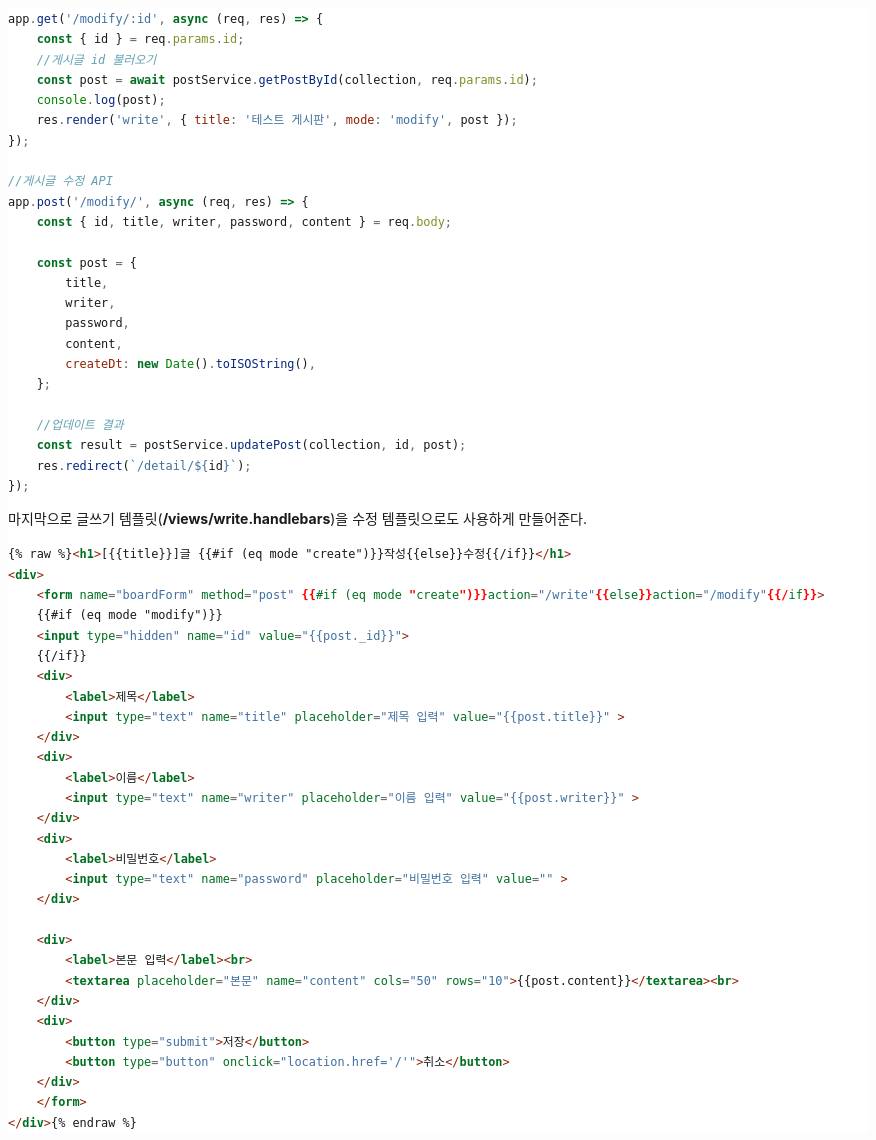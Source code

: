 ```js 
app.get('/modify/:id', async (req, res) => {
    const { id } = req.params.id;
    //게시글 id 불러오기
    const post = await postService.getPostById(collection, req.params.id);
    console.log(post);
    res.render('write', { title: '테스트 게시판', mode: 'modify', post });
});

//게시글 수정 API
app.post('/modify/', async (req, res) => {
    const { id, title, writer, password, content } = req.body;

    const post = {
        title,
        writer,
        password,
        content,
        createDt: new Date().toISOString(),
    };

    //업데이트 결과
    const result = postService.updatePost(collection, id, post);
    res.redirect(`/detail/${id}`);
});
```

마지막으로 글쓰기 템플릿(**/views/write.handlebars**)을 수정 템플릿으로도 사용하게 만들어준다.

```html
{% raw %}<h1>[{{title}}]글 {{#if (eq mode "create")}}작성{{else}}수정{{/if}}</h1>
<div>
    <form name="boardForm" method="post" {{#if (eq mode "create")}}action="/write"{{else}}action="/modify"{{/if}}>
    {{#if (eq mode "modify")}}
    <input type="hidden" name="id" value="{{post._id}}">
    {{/if}}
    <div>
        <label>제목</label>
        <input type="text" name="title" placeholder="제목 입력" value="{{post.title}}" >
    </div>
    <div>
        <label>이름</label>
        <input type="text" name="writer" placeholder="이름 입력" value="{{post.writer}}" >
    </div>
    <div>
        <label>비밀번호</label>
        <input type="text" name="password" placeholder="비밀번호 입력" value="" >
    </div>

    <div>
        <label>본문 입력</label><br>
        <textarea placeholder="본문" name="content" cols="50" rows="10">{{post.content}}</textarea><br>
    </div>
    <div>
        <button type="submit">저장</button>
        <button type="button" onclick="location.href='/'">취소</button>
    </div>
    </form>
</div>{% endraw %}
```
